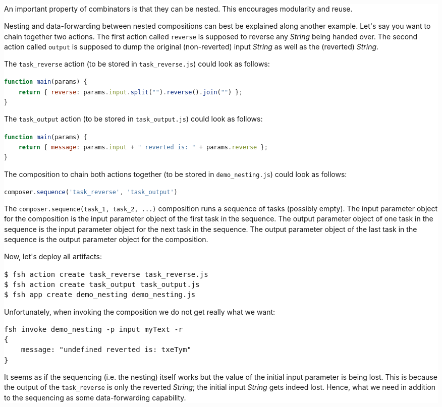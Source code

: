 An important property of combinators is that they can be nested. This encourages modularity and reuse.

Nesting and data-forwarding between nested compositions can best be explained along another example. Let's say you want to chain together two actions. The first action called `reverse` is supposed to reverse any *String* being handed over. The second action called `output` is supposed to dump the original (non-reverted) input *String* as well as the (reverted) *String*.

The `task_reverse` action (to be stored in `task_reverse.js`) could look as follows:

```javascript
function main(params) {
    return { reverse: params.input.split("").reverse().join("") };
}
```

The `task_output` action (to be stored in `task_output.js`) could look as follows:

```javascript
function main(params) {
    return { message: params.input + " reverted is: " + params.reverse };
}
```

The composition to chain both actions together (to be stored in `demo_nesting.js`) could look as follows:

```javascript
composer.sequence('task_reverse', 'task_output')
```

The `composer.sequence(task_1, task_2, ...)` composition runs a sequence of tasks (possibly empty). The input parameter object for the composition is the input parameter object of the first task in the sequence. The output parameter object of one task in the sequence is the input parameter object for the next task in the sequence. The output parameter object of the last task in the sequence is the output parameter object for the composition.

Now, let's deploy all artifacts:

<pre>
$ fsh action create task_reverse task_reverse.js
$ fsh action create task_output task_output.js
$ fsh app create demo_nesting demo_nesting.js
</pre>

Unfortunately, when invoking the composition we do not get really what we want:

<pre>
fsh invoke demo_nesting -p input myText -r
{
    message: "undefined reverted is: txeTym"
}
</pre>

It seems as if the sequencing (i.e. the nesting) itself works but the value of the initial input parameter is being lost.
This is because the output of the `task_reverse` is only the reverted *String*; the initial input *String* gets indeed lost.
Hence, what we need in addition to the sequencing as some data-forwarding capability.
